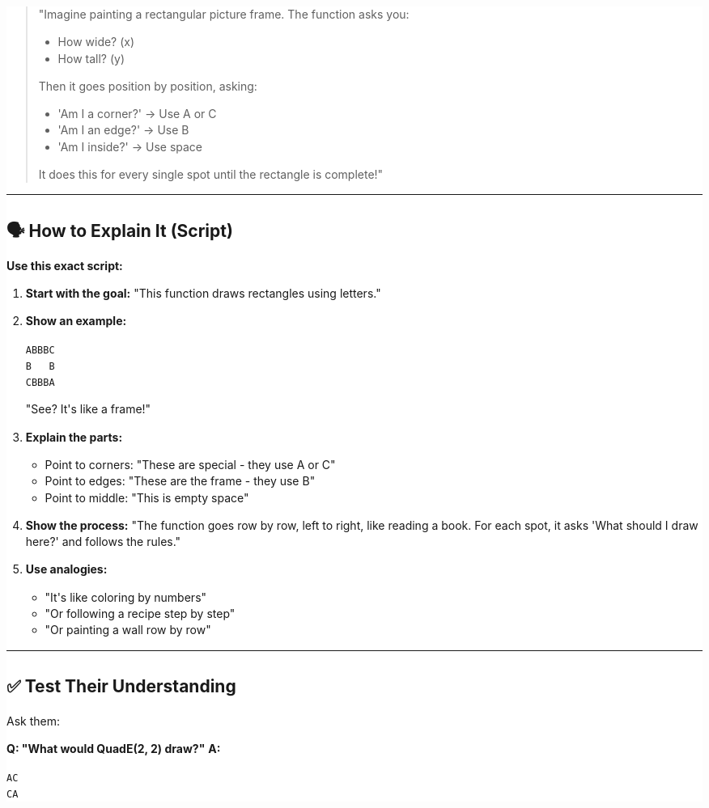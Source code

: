 > "Imagine painting a rectangular picture frame. The function asks you:
> - How wide? (x)
> - How tall? (y)
>
> Then it goes position by position, asking:
> - 'Am I a corner?' → Use A or C
> - 'Am I an edge?' → Use B
> - 'Am I inside?' → Use space
>
> It does this for every single spot until the rectangle is complete!"

---

## 🗣️ How to Explain It (Script)

**Use this exact script:**

1. **Start with the goal:**
   "This function draws rectangles using letters."

2. **Show an example:**
   ```
   ABBBC
   B   B
   CBBBA
   ```
   "See? It's like a frame!"

3. **Explain the parts:**
   - Point to corners: "These are special - they use A or C"
   - Point to edges: "These are the frame - they use B"
   - Point to middle: "This is empty space"

4. **Show the process:**
   "The function goes row by row, left to right, like reading a book. For each spot, it asks 'What should I draw here?' and follows the rules."

5. **Use analogies:**
   - "It's like coloring by numbers"
   - "Or following a recipe step by step"
   - "Or painting a wall row by row"

---

## ✅ Test Their Understanding

Ask them:

**Q: "What would QuadE(2, 2) draw?"**
**A:** 
```
AC
CA
```
